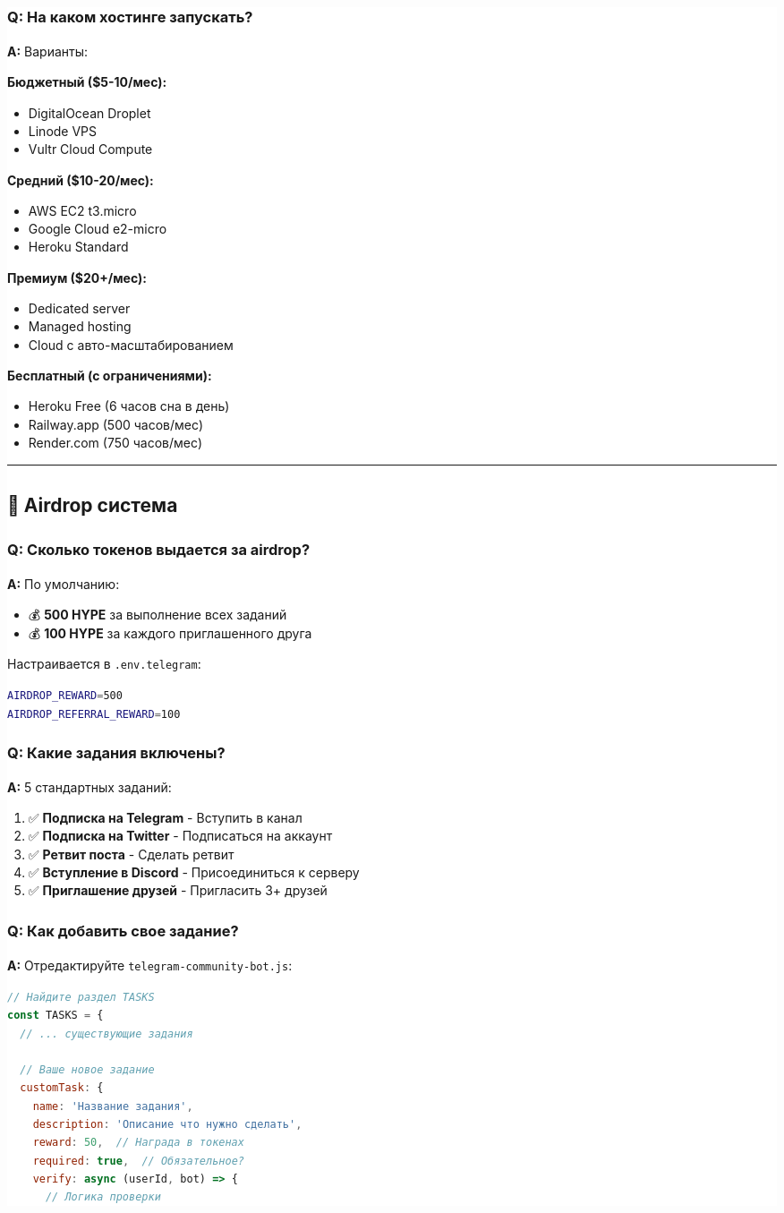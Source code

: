 ### Q: На каком хостинге запускать?

**A:** Варианты:

**Бюджетный ($5-10/мес):**
- DigitalOcean Droplet
- Linode VPS
- Vultr Cloud Compute

**Средний ($10-20/мес):**
- AWS EC2 t3.micro
- Google Cloud e2-micro
- Heroku Standard

**Премиум ($20+/мес):**
- Dedicated server
- Managed hosting
- Cloud с авто-масштабированием

**Бесплатный (с ограничениями):**
- Heroku Free (6 часов сна в день)
- Railway.app (500 часов/мес)
- Render.com (750 часов/мес)

---

## 🎁 Airdrop система

### Q: Сколько токенов выдается за airdrop?

**A:** По умолчанию:
- 💰 **500 HYPE** за выполнение всех заданий
- 💰 **100 HYPE** за каждого приглашенного друга

Настраивается в `.env.telegram`:
```bash
AIRDROP_REWARD=500
AIRDROP_REFERRAL_REWARD=100
```

### Q: Какие задания включены?

**A:** 5 стандартных заданий:

1. ✅ **Подписка на Telegram** - Вступить в канал
2. ✅ **Подписка на Twitter** - Подписаться на аккаунт
3. ✅ **Ретвит поста** - Сделать ретвит
4. ✅ **Вступление в Discord** - Присоединиться к серверу
5. ✅ **Приглашение друзей** - Пригласить 3+ друзей

### Q: Как добавить свое задание?

**A:** Отредактируйте `telegram-community-bot.js`:

```javascript
// Найдите раздел TASKS
const TASKS = {
  // ... существующие задания

  // Ваше новое задание
  customTask: {
    name: 'Название задания',
    description: 'Описание что нужно сделать',
    reward: 50,  // Награда в токенах
    required: true,  // Обязательное?
    verify: async (userId, bot) => {
      // Логика проверки
```